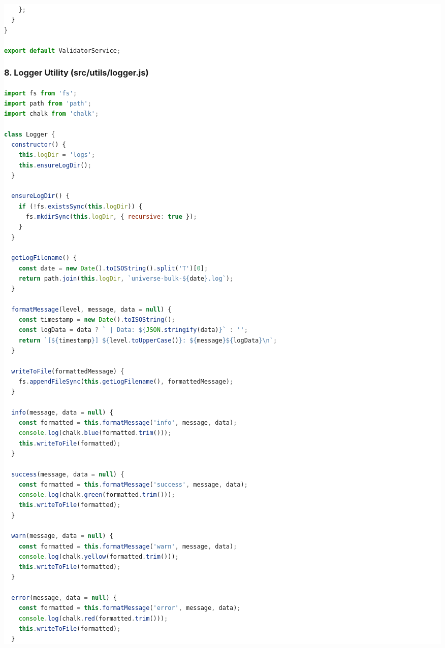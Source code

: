 ```javascript
    };
  }
}

export default ValidatorService;
```

### 8. Logger Utility (src/utils/logger.js)
```javascript
import fs from 'fs';
import path from 'path';
import chalk from 'chalk';

class Logger {
  constructor() {
    this.logDir = 'logs';
    this.ensureLogDir();
  }

  ensureLogDir() {
    if (!fs.existsSync(this.logDir)) {
      fs.mkdirSync(this.logDir, { recursive: true });
    }
  }

  getLogFilename() {
    const date = new Date().toISOString().split('T')[0];
    return path.join(this.logDir, `universe-bulk-${date}.log`);
  }

  formatMessage(level, message, data = null) {
    const timestamp = new Date().toISOString();
    const logData = data ? ` | Data: ${JSON.stringify(data)}` : '';
    return `[${timestamp}] ${level.toUpperCase()}: ${message}${logData}\n`;
  }

  writeToFile(formattedMessage) {
    fs.appendFileSync(this.getLogFilename(), formattedMessage);
  }

  info(message, data = null) {
    const formatted = this.formatMessage('info', message, data);
    console.log(chalk.blue(formatted.trim()));
    this.writeToFile(formatted);
  }

  success(message, data = null) {
    const formatted = this.formatMessage('success', message, data);
    console.log(chalk.green(formatted.trim()));
    this.writeToFile(formatted);
  }

  warn(message, data = null) {
    const formatted = this.formatMessage('warn', message, data);
    console.log(chalk.yellow(formatted.trim()));
    this.writeToFile(formatted);
  }

  error(message, data = null) {
    const formatted = this.formatMessage('error', message, data);
    console.log(chalk.red(formatted.trim()));
    this.writeToFile(formatted);
  }
```